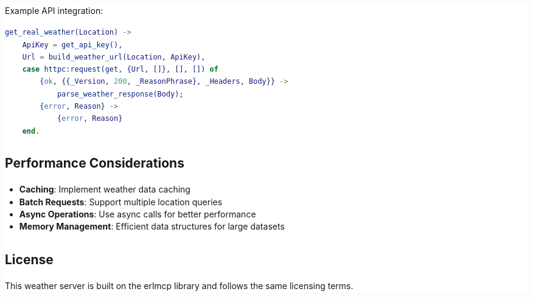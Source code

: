 Example API integration:

```erlang
get_real_weather(Location) ->
    ApiKey = get_api_key(),
    Url = build_weather_url(Location, ApiKey),
    case httpc:request(get, {Url, []}, [], []) of
        {ok, {{_Version, 200, _ReasonPhrase}, _Headers, Body}} ->
            parse_weather_response(Body);
        {error, Reason} ->
            {error, Reason}
    end.
```

## Performance Considerations

- **Caching**: Implement weather data caching
- **Batch Requests**: Support multiple location queries
- **Async Operations**: Use async calls for better performance
- **Memory Management**: Efficient data structures for large datasets

## License

This weather server is built on the erlmcp library and follows the same licensing terms.
